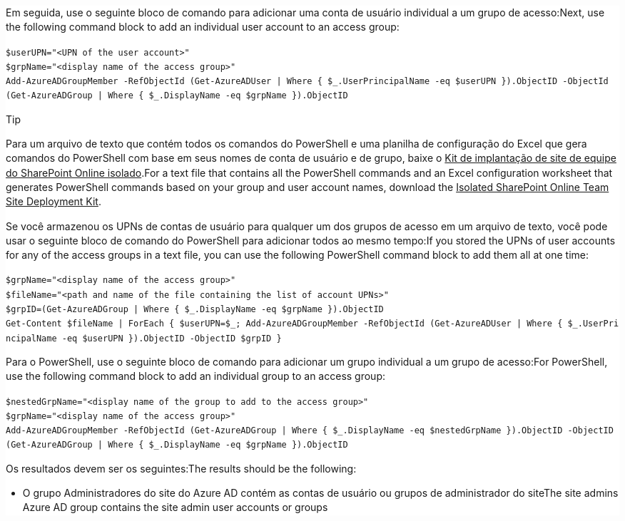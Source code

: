 <span data-ttu-id="8e049-154">Em seguida, use o seguinte bloco de comando para adicionar uma conta de usuário individual a um grupo de acesso:</span><span class="sxs-lookup"><span data-stu-id="8e049-154">Next, use the following command block to add an individual user account to an access group:</span></span>
  
```
$userUPN="<UPN of the user account>"
$grpName="<display name of the access group>"
Add-AzureADGroupMember -RefObjectId (Get-AzureADUser | Where { $_.UserPrincipalName -eq $userUPN }).ObjectID -ObjectId (Get-AzureADGroup | Where { $_.DisplayName -eq $grpName }).ObjectID
```

> [!TIP]
> <span data-ttu-id="8e049-155">Para um arquivo de texto que contém todos os comandos do PowerShell e uma planilha de configuração do Excel que gera comandos do PowerShell com base em seus nomes de conta de usuário e de grupo, baixe o [Kit de implantação de site de equipe do SharePoint Online isolado](https://gallery.technet.microsoft.com/Isolated-SharePoint-Online-0b364907).</span><span class="sxs-lookup"><span data-stu-id="8e049-155">For a text file that contains all the PowerShell commands and an Excel configuration worksheet that generates PowerShell commands based on your group and user account names, download the [Isolated SharePoint Online Team Site Deployment Kit](https://gallery.technet.microsoft.com/Isolated-SharePoint-Online-0b364907).</span></span> 
  
<span data-ttu-id="8e049-156">Se você armazenou os UPNs de contas de usuário para qualquer um dos grupos de acesso em um arquivo de texto, você pode usar o seguinte bloco de comando do PowerShell para adicionar todos ao mesmo tempo:</span><span class="sxs-lookup"><span data-stu-id="8e049-156">If you stored the UPNs of user accounts for any of the access groups in a text file, you can use the following PowerShell command block to add them all at one time:</span></span>
  
```
$grpName="<display name of the access group>"
$fileName="<path and name of the file containing the list of account UPNs>"
$grpID=(Get-AzureADGroup | Where { $_.DisplayName -eq $grpName }).ObjectID
Get-Content $fileName | ForEach { $userUPN=$_; Add-AzureADGroupMember -RefObjectId (Get-AzureADUser | Where { $_.UserPrincipalName -eq $userUPN }).ObjectID -ObjectID $grpID }
```

<span data-ttu-id="8e049-157">Para o PowerShell, use o seguinte bloco de comando para adicionar um grupo individual a um grupo de acesso:</span><span class="sxs-lookup"><span data-stu-id="8e049-157">For PowerShell, use the following command block to add an individual group to an access group:</span></span>
  
```
$nestedGrpName="<display name of the group to add to the access group>"
$grpName="<display name of the access group>"
Add-AzureADGroupMember -RefObjectId (Get-AzureADGroup | Where { $_.DisplayName -eq $nestedGrpName }).ObjectID -ObjectID (Get-AzureADGroup | Where { $_.DisplayName -eq $grpName }).ObjectID

```

<span data-ttu-id="8e049-158">Os resultados devem ser os seguintes:</span><span class="sxs-lookup"><span data-stu-id="8e049-158">The results should be the following:</span></span>
  
- <span data-ttu-id="8e049-159">O grupo Administradores do site do Azure AD contém as contas de usuário ou grupos de administrador do site</span><span class="sxs-lookup"><span data-stu-id="8e049-159">The site admins Azure AD group contains the site admin user accounts or groups</span></span>
    
